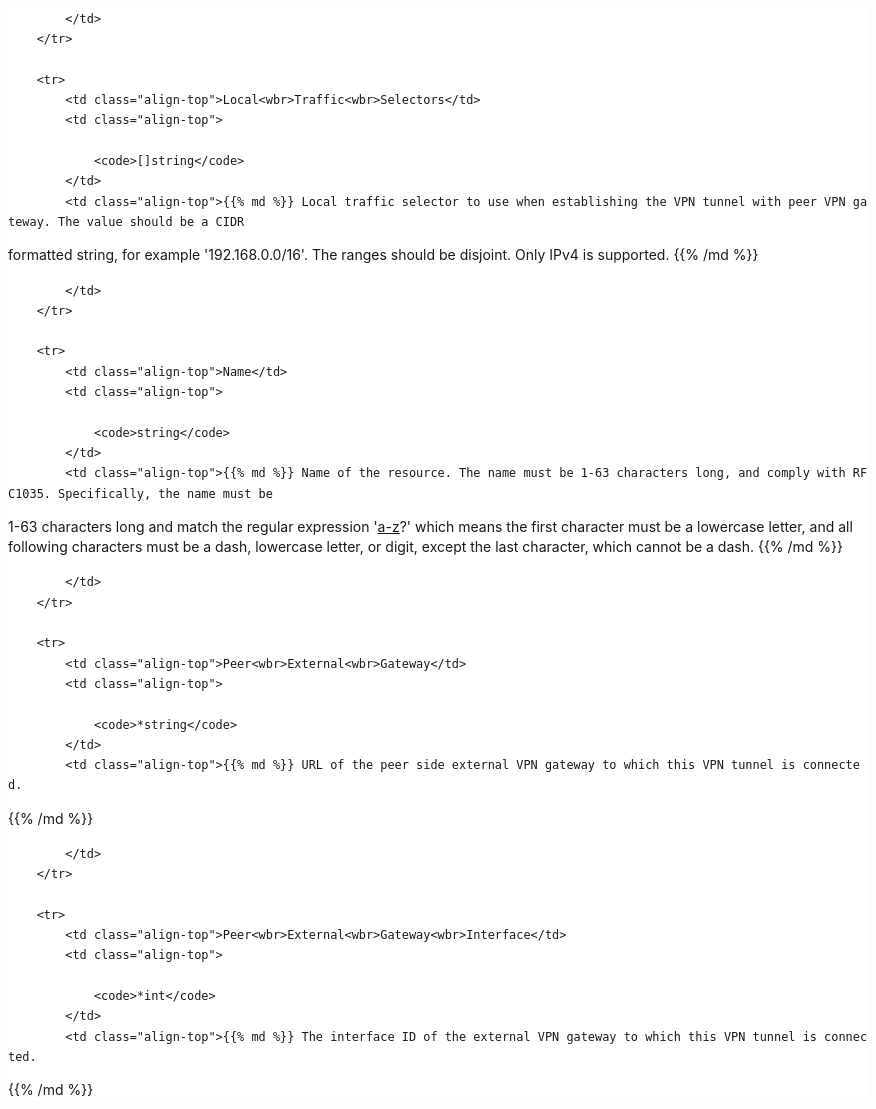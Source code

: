             
            </td>
        </tr>
    
        <tr>
            <td class="align-top">Local<wbr>Traffic<wbr>Selectors</td>
            <td class="align-top">
                
                <code>[]string</code>
            </td>
            <td class="align-top">{{% md %}} Local traffic selector to use when establishing the VPN tunnel with peer VPN gateway. The value should be a CIDR
formatted string, for example &#39;192.168.0.0/16&#39;. The ranges should be disjoint. Only IPv4 is supported.
 {{% /md %}}

            
            </td>
        </tr>
    
        <tr>
            <td class="align-top">Name</td>
            <td class="align-top">
                
                <code>string</code>
            </td>
            <td class="align-top">{{% md %}} Name of the resource. The name must be 1-63 characters long, and comply with RFC1035. Specifically, the name must be
1-63 characters long and match the regular expression &#39;[a-z]([-a-z0-9]*[a-z0-9])?&#39; which means the first character must
be a lowercase letter, and all following characters must be a dash, lowercase letter, or digit, except the last
character, which cannot be a dash.
 {{% /md %}}

            
            </td>
        </tr>
    
        <tr>
            <td class="align-top">Peer<wbr>External<wbr>Gateway</td>
            <td class="align-top">
                
                <code>*string</code>
            </td>
            <td class="align-top">{{% md %}} URL of the peer side external VPN gateway to which this VPN tunnel is connected.
 {{% /md %}}

            
            </td>
        </tr>
    
        <tr>
            <td class="align-top">Peer<wbr>External<wbr>Gateway<wbr>Interface</td>
            <td class="align-top">
                
                <code>*int</code>
            </td>
            <td class="align-top">{{% md %}} The interface ID of the external VPN gateway to which this VPN tunnel is connected.
 {{% /md %}}
